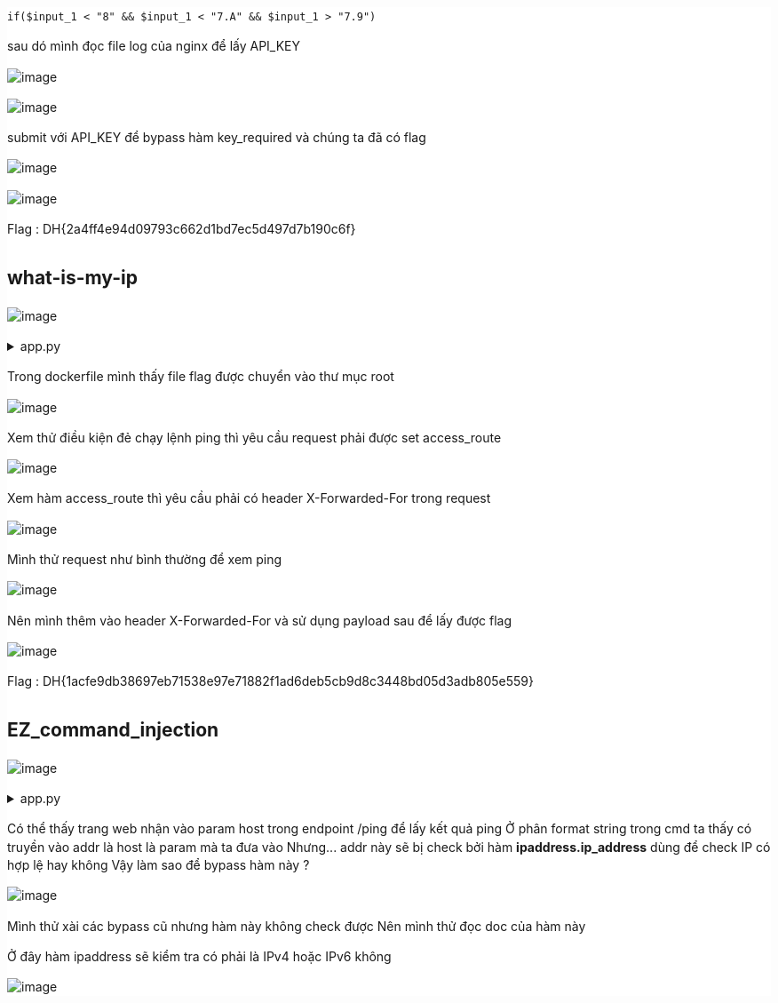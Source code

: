 ```if($input_1 < "8" && $input_1 < "7.A" && $input_1 > "7.9")```

sau dó mình đọc file log của nginx để lấy API_KEY

![image](https://hackmd.io/_uploads/BJRdwdLN1e.png)

![image](https://hackmd.io/_uploads/Bk99w_8VJx.png)

submit với API_KEY để bypass hàm key_required và chúng ta đã có flag

![image](https://hackmd.io/_uploads/BynswOUE1e.png)

![image](https://hackmd.io/_uploads/H1OnDOLVkx.png)

Flag : DH{2a4ff4e94d09793c662d1bd7ec5d497d7b190c6f}

## what-is-my-ip

![image](https://hackmd.io/_uploads/B18-WhUVJx.png)

<details><summary>app.py</summary></details>

Trong dockerfile mình thấy file flag được chuyển vào thư mục root

![image](https://hackmd.io/_uploads/rksGZ2UNJl.png)

Xem thử điều kiện đẻ chạy lệnh ping thì yêu cầu request phải được set access_route

![image](https://hackmd.io/_uploads/Byumb3L4Jl.png)

Xem hàm access_route thì yêu cầu phải có header X-Forwarded-For trong request

![image](https://hackmd.io/_uploads/H1RVbnU41g.png)

Mình thử request như bình thường để xem ping

![image](https://hackmd.io/_uploads/B1gIZnI4Jx.png)

Nên mình thêm vào header X-Forwarded-For và sử dụng payload sau để lấy được flag

![image](https://hackmd.io/_uploads/S1UO-hUE1g.png)

Flag : DH{1acfe9db38697eb71538e97e71882f1ad6deb5cb9d8c3448bd05d3adb805e559}

## EZ_command_injection

![image](https://hackmd.io/_uploads/HyUfJUwVJe.png)

<details><summary>app.py</summary></details>

Có thể thấy trang web nhận vào param host trong endpoint /ping để lấy kết quả ping
Ở phân format string trong cmd ta thấy có truyền vào addr là host là param mà ta đưa vào
Nhưng... addr này sẽ bị check bởi hàm **ipaddress.ip_address** dùng để check IP có hợp lệ hay không
Vậy làm sao để bypass hàm này ?

![image](https://hackmd.io/_uploads/BJxkZUvE1g.png)

Mình thử xài các bypass cũ nhưng hàm này không check được 
Nên mình thử đọc doc của hàm này 

Ở đây hàm ipaddress sẽ kiểm tra có phải là IPv4 hoặc IPv6 không

![image](https://hackmd.io/_uploads/H1WfZUDNkg.png)

```